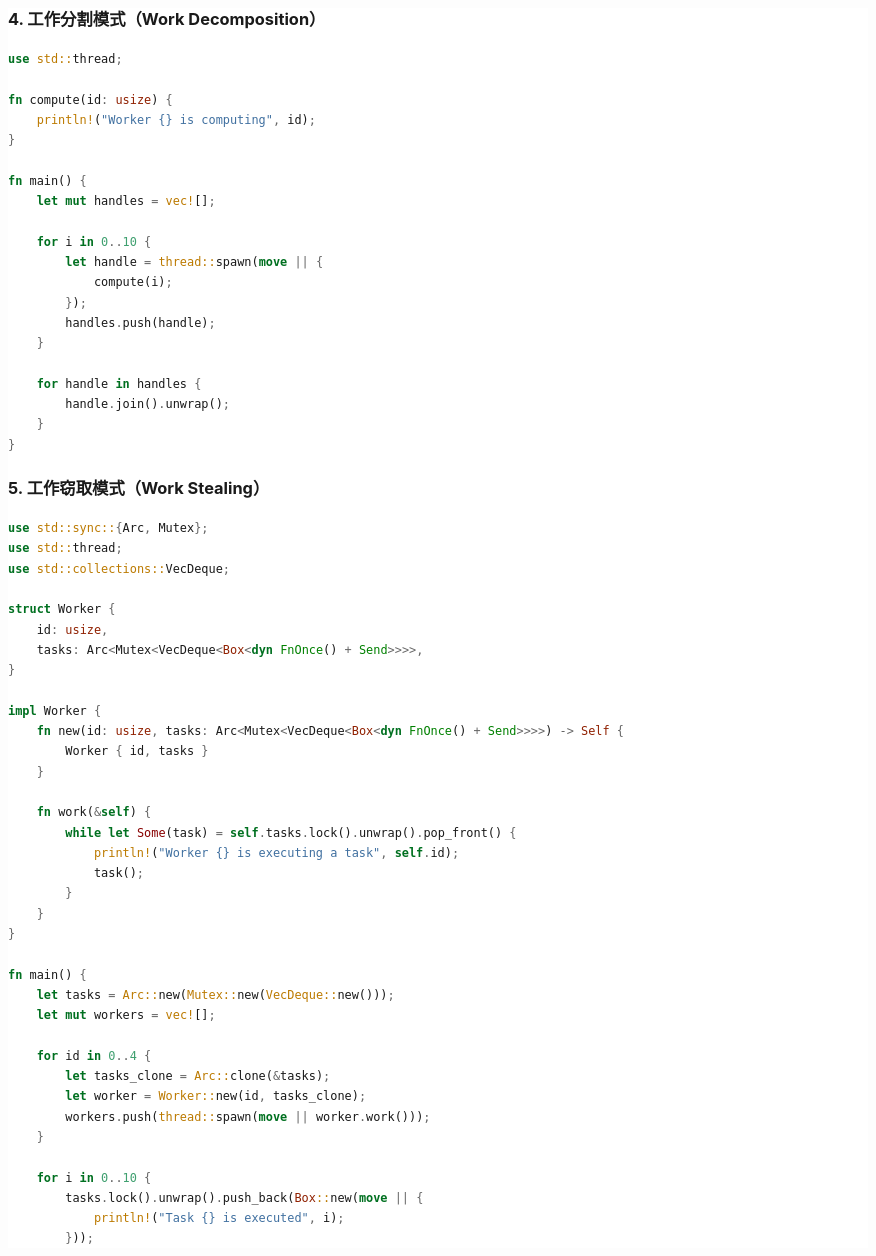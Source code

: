 ### 4. 工作分割模式（Work Decomposition）

```rust
use std::thread;

fn compute(id: usize) {
    println!("Worker {} is computing", id);
}

fn main() {
    let mut handles = vec![];

    for i in 0..10 {
        let handle = thread::spawn(move || {
            compute(i);
        });
        handles.push(handle);
    }

    for handle in handles {
        handle.join().unwrap();
    }
}
```

### 5. 工作窃取模式（Work Stealing）

```rust
use std::sync::{Arc, Mutex};
use std::thread;
use std::collections::VecDeque;

struct Worker {
    id: usize,
    tasks: Arc<Mutex<VecDeque<Box<dyn FnOnce() + Send>>>>,
}

impl Worker {
    fn new(id: usize, tasks: Arc<Mutex<VecDeque<Box<dyn FnOnce() + Send>>>>) -> Self {
        Worker { id, tasks }
    }

    fn work(&self) {
        while let Some(task) = self.tasks.lock().unwrap().pop_front() {
            println!("Worker {} is executing a task", self.id);
            task();
        }
    }
}

fn main() {
    let tasks = Arc::new(Mutex::new(VecDeque::new()));
    let mut workers = vec![];

    for id in 0..4 {
        let tasks_clone = Arc::clone(&tasks);
        let worker = Worker::new(id, tasks_clone);
        workers.push(thread::spawn(move || worker.work()));
    }

    for i in 0..10 {
        tasks.lock().unwrap().push_back(Box::new(move || {
            println!("Task {} is executed", i);
        }));
```